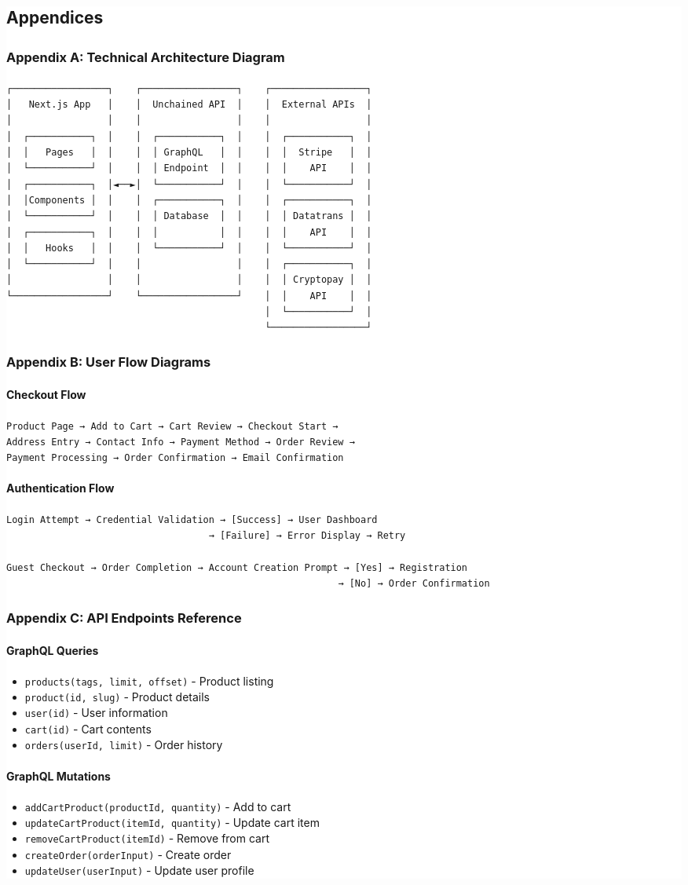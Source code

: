 
## Appendices

### Appendix A: Technical Architecture Diagram
```
┌─────────────────┐    ┌─────────────────┐    ┌─────────────────┐
│   Next.js App   │    │  Unchained API  │    │  External APIs  │
│                 │    │                 │    │                 │
│  ┌───────────┐  │    │  ┌───────────┐  │    │  ┌───────────┐  │
│  │   Pages   │  │    │  │ GraphQL   │  │    │  │  Stripe   │  │
│  └───────────┘  │    │  │ Endpoint  │  │    │  │    API    │  │
│  ┌───────────┐  │◄──►│  └───────────┘  │    │  └───────────┘  │
│  │Components │  │    │  ┌───────────┐  │    │  ┌───────────┐  │
│  └───────────┘  │    │  │ Database  │  │    │  │ Datatrans │  │
│  ┌───────────┐  │    │  │           │  │    │  │    API    │  │
│  │   Hooks   │  │    │  └───────────┘  │    │  └───────────┘  │
│  └───────────┘  │    │                 │    │  ┌───────────┐  │
│                 │    │                 │    │  │ Cryptopay │  │
└─────────────────┘    └─────────────────┘    │  │    API    │  │
                                              │  └───────────┘  │
                                              └─────────────────┘
```

### Appendix B: User Flow Diagrams

#### Checkout Flow
```
Product Page → Add to Cart → Cart Review → Checkout Start →
Address Entry → Contact Info → Payment Method → Order Review →
Payment Processing → Order Confirmation → Email Confirmation
```

#### Authentication Flow
```
Login Attempt → Credential Validation → [Success] → User Dashboard
                                    → [Failure] → Error Display → Retry
                                    
Guest Checkout → Order Completion → Account Creation Prompt → [Yes] → Registration
                                                           → [No] → Order Confirmation
```

### Appendix C: API Endpoints Reference

#### GraphQL Queries
- `products(tags, limit, offset)` - Product listing
- `product(id, slug)` - Product details
- `user(id)` - User information
- `cart(id)` - Cart contents
- `orders(userId, limit)` - Order history

#### GraphQL Mutations
- `addCartProduct(productId, quantity)` - Add to cart
- `updateCartProduct(itemId, quantity)` - Update cart item
- `removeCartProduct(itemId)` - Remove from cart
- `createOrder(orderInput)` - Create order
- `updateUser(userInput)` - Update user profile
